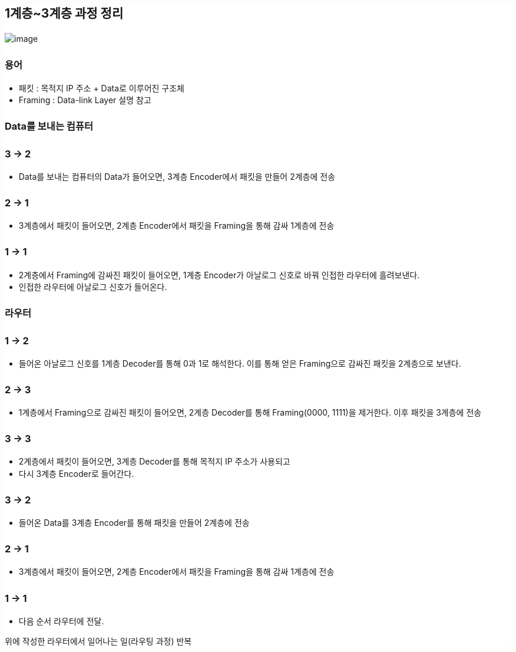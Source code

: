## 1계층~3계층 과정 정리

![image](https://user-images.githubusercontent.com/71022555/145224316-5c2df500-e85e-4d92-95c4-e2537ace5ded.png)

### 용어

- 패킷 : 목적지 IP 주소 + Data로 이루어진 구조체
- Framing : Data-link Layer 설명 참고

### Data를 보내는 컴퓨터

### 3 → 2

- Data를 보내는 컴퓨터의 Data가 들어오면, 3계층 Encoder에서 패킷을 만들어 2계층에 전송

### 2 → 1

- 3계층에서 패킷이 들어오면, 2계층 Encoder에서 패킷을 Framing을 통해 감싸 1계층에 전송

### 1 → 1

- 2계층에서 Framing에 감싸진 패킷이 들어오면, 1계층 Encoder가 아날로그 신호로 바꿔 인접한 라우터에 흘려보낸다.
- 인접한 라우터에 아날로그 신호가 들어온다.

### 라우터

### 1 → 2

- 들어온 아날로그 신호를 1계층 Decoder를 통해 0과 1로 해석한다. 이를 통해 얻은 Framing으로 감싸진 패킷을 2계층으로 보낸다.

### 2 → 3

- 1계층에서 Framing으로 감싸진 패킷이 들어오면, 2계층 Decoder를 통해 Framing(0000, 1111)을 제거한다. 이후 패킷을 3계층에 전송

### 3 → 3

- 2계층에서 패킷이 들어오면, 3계층 Decoder를 통해 목적지 IP 주소가 사용되고
- 다시 3계층 Encoder로 들어간다.

### 3 → 2

- 들어온 Data를 3계층 Encoder를 통해 패킷을 만들어 2계층에 전송

### 2 → 1

- 3계층에서 패킷이 들어오면, 2계층 Encoder에서 패킷을 Framing을 통해 감싸 1계층에 전송

### 1 → 1

- 다음 순서 라우터에 전달.

위에 작성한 라우터에서 일어나는 일(라우팅 과정) 반복
